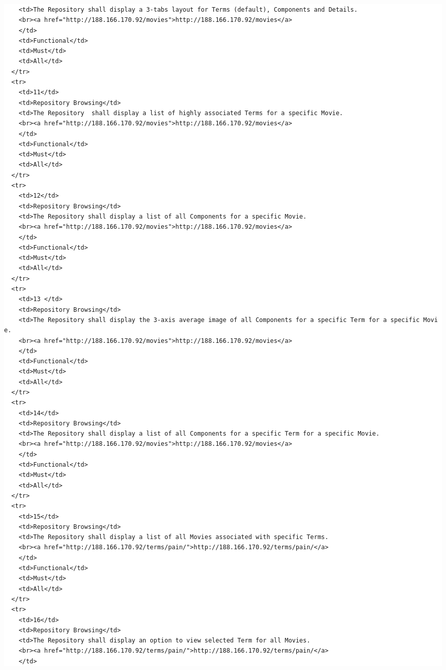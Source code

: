 	    <td>The Repository shall display a 3-tabs layout for Terms (default), Components and Details.
	    <br><a href="http://188.166.170.92/movies">http://188.166.170.92/movies</a>
	    </td>
	    <td>Functional</td>
	    <td>Must</td>
	    <td>All</td>
	  </tr>
	  <tr>
	    <td>11</td>
	    <td>Repository Browsing</td>
	    <td>The Repository  shall display a list of highly associated Terms for a specific Movie.
	    <br><a href="http://188.166.170.92/movies">http://188.166.170.92/movies</a>
	    </td>
	    <td>Functional</td>
	    <td>Must</td>
	    <td>All</td>
	  </tr>
	  <tr>
	    <td>12</td>
	    <td>Repository Browsing</td>
	    <td>The Repository shall display a list of all Components for a specific Movie.
	    <br><a href="http://188.166.170.92/movies">http://188.166.170.92/movies</a>
	    </td>
	    <td>Functional</td>
	    <td>Must</td>
	    <td>All</td>
	  </tr>
	  <tr>
	    <td>13 </td>
	    <td>Repository Browsing</td>
	    <td>The Repository shall display the 3-axis average image of all Components for a specific Term for a specific Movie.
	    <br><a href="http://188.166.170.92/movies">http://188.166.170.92/movies</a>
	    </td>
	    <td>Functional</td>
	    <td>Must</td>
	    <td>All</td>
	  </tr>
	  <tr>
	    <td>14</td>
	    <td>Repository Browsing</td>
	    <td>The Repository shall display a list of all Components for a specific Term for a specific Movie.
	    <br><a href="http://188.166.170.92/movies">http://188.166.170.92/movies</a>
	    </td>
	    <td>Functional</td>
	    <td>Must</td>
	    <td>All</td>
	  </tr>
	  <tr>
	    <td>15</td>
	    <td>Repository Browsing</td>
	    <td>The Repository shall display a list of all Movies associated with specific Terms.
	    <br><a href="http://188.166.170.92/terms/pain/">http://188.166.170.92/terms/pain/</a>
	    </td>
	    <td>Functional</td>
	    <td>Must</td>
	    <td>All</td>
	  </tr>
	  <tr>
	    <td>16</td>
	    <td>Repository Browsing</td>
	    <td>The Repository shall display an option to view selected Term for all Movies.
	    <br><a href="http://188.166.170.92/terms/pain/">http://188.166.170.92/terms/pain/</a>
	    </td>